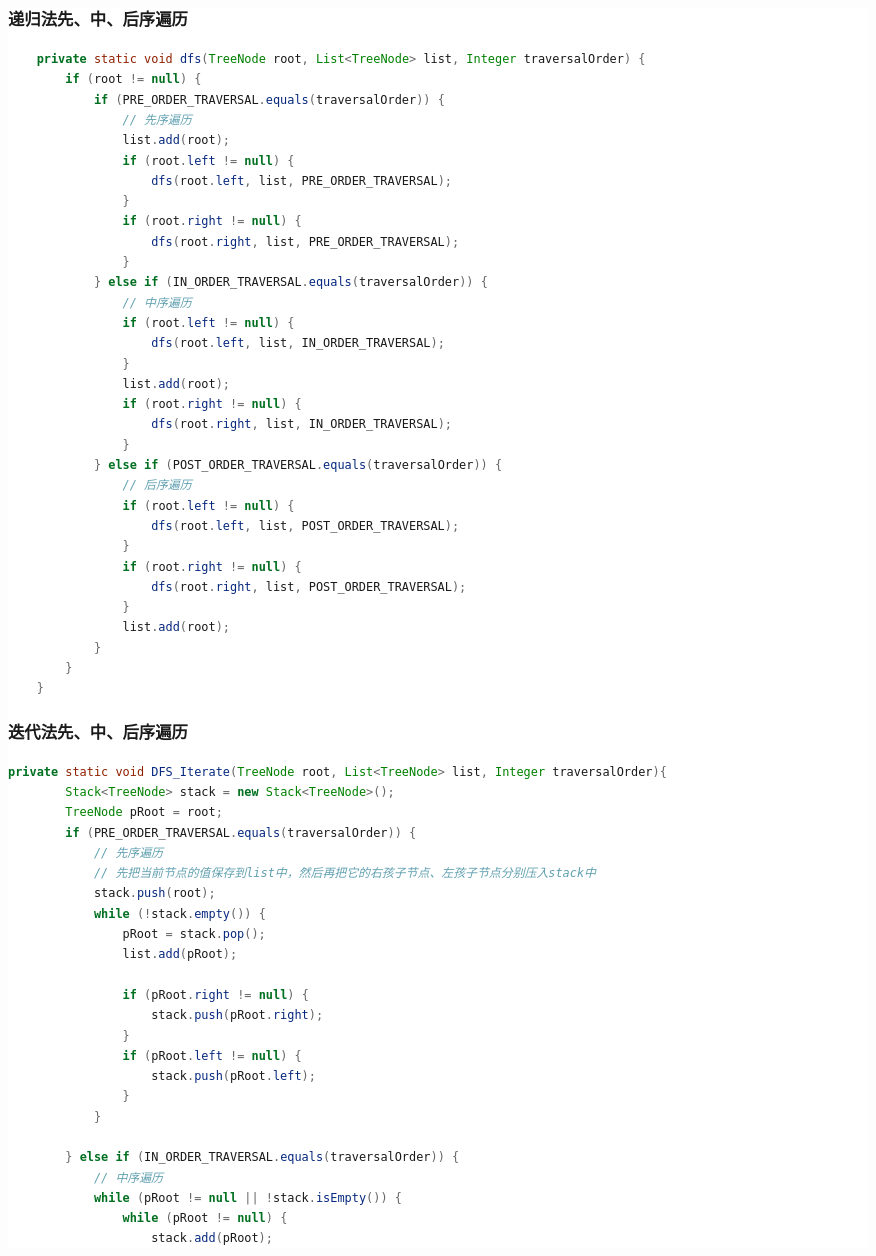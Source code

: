 ### 递归法先、中、后序遍历

```java
    private static void dfs(TreeNode root, List<TreeNode> list, Integer traversalOrder) {
        if (root != null) {
            if (PRE_ORDER_TRAVERSAL.equals(traversalOrder)) {
                // 先序遍历
                list.add(root);
                if (root.left != null) {
                    dfs(root.left, list, PRE_ORDER_TRAVERSAL);
                }
                if (root.right != null) {
                    dfs(root.right, list, PRE_ORDER_TRAVERSAL);
                }
            } else if (IN_ORDER_TRAVERSAL.equals(traversalOrder)) {
                // 中序遍历
                if (root.left != null) {
                    dfs(root.left, list, IN_ORDER_TRAVERSAL);
                }
                list.add(root);
                if (root.right != null) {
                    dfs(root.right, list, IN_ORDER_TRAVERSAL);
                }
            } else if (POST_ORDER_TRAVERSAL.equals(traversalOrder)) {
                // 后序遍历
                if (root.left != null) {
                    dfs(root.left, list, POST_ORDER_TRAVERSAL);
                }
                if (root.right != null) {
                    dfs(root.right, list, POST_ORDER_TRAVERSAL);
                }
                list.add(root);
            }
        }
    }
```

### 迭代法先、中、后序遍历

```java
private static void DFS_Iterate(TreeNode root, List<TreeNode> list, Integer traversalOrder){
        Stack<TreeNode> stack = new Stack<TreeNode>();
        TreeNode pRoot = root;
        if (PRE_ORDER_TRAVERSAL.equals(traversalOrder)) {
            // 先序遍历
            // 先把当前节点的值保存到list中，然后再把它的右孩子节点、左孩子节点分别压入stack中
            stack.push(root);
            while (!stack.empty()) {
                pRoot = stack.pop();
                list.add(pRoot);

                if (pRoot.right != null) {
                    stack.push(pRoot.right);
                }
                if (pRoot.left != null) {
                    stack.push(pRoot.left);
                }
            }

        } else if (IN_ORDER_TRAVERSAL.equals(traversalOrder)) {
            // 中序遍历
            while (pRoot != null || !stack.isEmpty()) {
                while (pRoot != null) {
                    stack.add(pRoot);
```